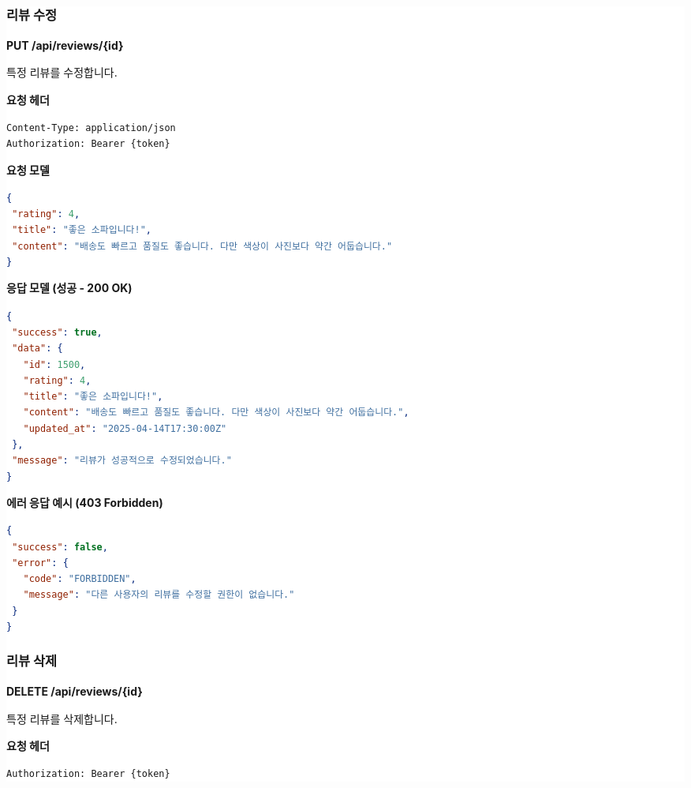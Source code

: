 ### 리뷰 수정

**PUT /api/reviews/{id}**

특정 리뷰를 수정합니다.

**요청 헤더**
```
Content-Type: application/json
Authorization: Bearer {token}
```

**요청 모델**
```json
{
 "rating": 4,
 "title": "좋은 소파입니다!",
 "content": "배송도 빠르고 품질도 좋습니다. 다만 색상이 사진보다 약간 어둡습니다."
}
```

**응답 모델 (성공 - 200 OK)**
```json
{
 "success": true,
 "data": {
   "id": 1500,
   "rating": 4,
   "title": "좋은 소파입니다!",
   "content": "배송도 빠르고 품질도 좋습니다. 다만 색상이 사진보다 약간 어둡습니다.",
   "updated_at": "2025-04-14T17:30:00Z"
 },
 "message": "리뷰가 성공적으로 수정되었습니다."
}
```

**에러 응답 예시 (403 Forbidden)**
```json
{
 "success": false,
 "error": {
   "code": "FORBIDDEN",
   "message": "다른 사용자의 리뷰를 수정할 권한이 없습니다."
 }
}
```

### 리뷰 삭제

**DELETE /api/reviews/{id}**

특정 리뷰를 삭제합니다.

**요청 헤더**
```
Authorization: Bearer {token}
```
